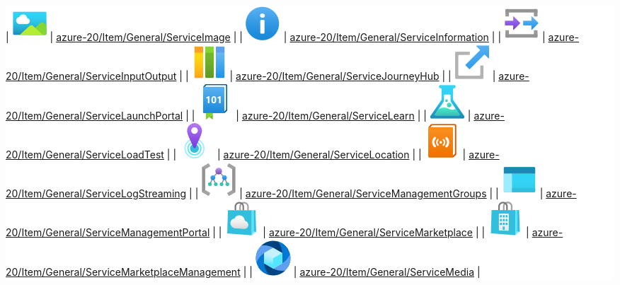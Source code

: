 | ![illustration of azure-20/Item/General/ServiceImage](../../azure-20/Item/General/ServiceImage.png) | [azure-20/Item/General/ServiceImage](../../azure-20/Item/General/ServiceImage.md) |
| ![illustration of azure-20/Item/General/ServiceInformation](../../azure-20/Item/General/ServiceInformation.png) | [azure-20/Item/General/ServiceInformation](../../azure-20/Item/General/ServiceInformation.md) |
| ![illustration of azure-20/Item/General/ServiceInputOutput](../../azure-20/Item/General/ServiceInputOutput.png) | [azure-20/Item/General/ServiceInputOutput](../../azure-20/Item/General/ServiceInputOutput.md) |
| ![illustration of azure-20/Item/General/ServiceJourneyHub](../../azure-20/Item/General/ServiceJourneyHub.png) | [azure-20/Item/General/ServiceJourneyHub](../../azure-20/Item/General/ServiceJourneyHub.md) |
| ![illustration of azure-20/Item/General/ServiceLaunchPortal](../../azure-20/Item/General/ServiceLaunchPortal.png) | [azure-20/Item/General/ServiceLaunchPortal](../../azure-20/Item/General/ServiceLaunchPortal.md) |
| ![illustration of azure-20/Item/General/ServiceLearn](../../azure-20/Item/General/ServiceLearn.png) | [azure-20/Item/General/ServiceLearn](../../azure-20/Item/General/ServiceLearn.md) |
| ![illustration of azure-20/Item/General/ServiceLoadTest](../../azure-20/Item/General/ServiceLoadTest.png) | [azure-20/Item/General/ServiceLoadTest](../../azure-20/Item/General/ServiceLoadTest.md) |
| ![illustration of azure-20/Item/General/ServiceLocation](../../azure-20/Item/General/ServiceLocation.png) | [azure-20/Item/General/ServiceLocation](../../azure-20/Item/General/ServiceLocation.md) |
| ![illustration of azure-20/Item/General/ServiceLogStreaming](../../azure-20/Item/General/ServiceLogStreaming.png) | [azure-20/Item/General/ServiceLogStreaming](../../azure-20/Item/General/ServiceLogStreaming.md) |
| ![illustration of azure-20/Item/General/ServiceManagementGroups](../../azure-20/Item/General/ServiceManagementGroups.png) | [azure-20/Item/General/ServiceManagementGroups](../../azure-20/Item/General/ServiceManagementGroups.md) |
| ![illustration of azure-20/Item/General/ServiceManagementPortal](../../azure-20/Item/General/ServiceManagementPortal.png) | [azure-20/Item/General/ServiceManagementPortal](../../azure-20/Item/General/ServiceManagementPortal.md) |
| ![illustration of azure-20/Item/General/ServiceMarketplace](../../azure-20/Item/General/ServiceMarketplace.png) | [azure-20/Item/General/ServiceMarketplace](../../azure-20/Item/General/ServiceMarketplace.md) |
| ![illustration of azure-20/Item/General/ServiceMarketplaceManagement](../../azure-20/Item/General/ServiceMarketplaceManagement.png) | [azure-20/Item/General/ServiceMarketplaceManagement](../../azure-20/Item/General/ServiceMarketplaceManagement.md) |
| ![illustration of azure-20/Item/General/ServiceMedia](../../azure-20/Item/General/ServiceMedia.png) | [azure-20/Item/General/ServiceMedia](../../azure-20/Item/General/ServiceMedia.md) |